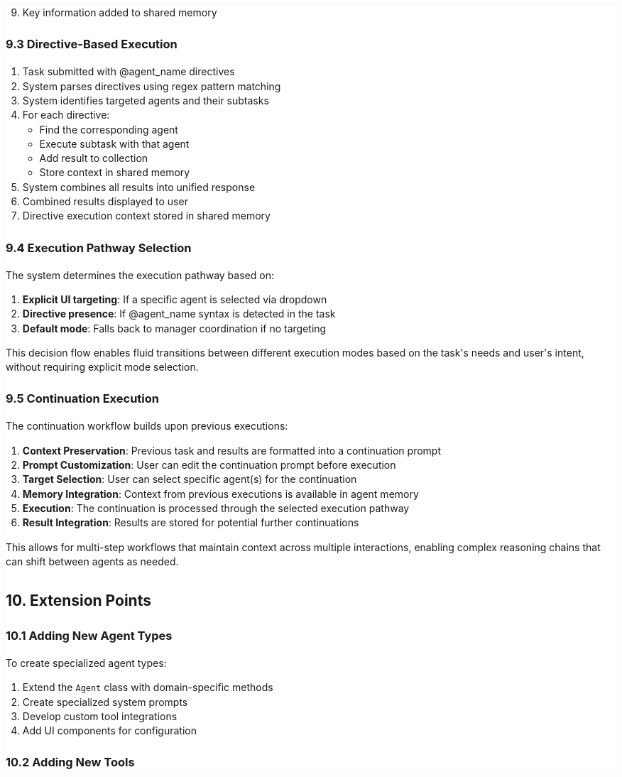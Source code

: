 9. Key information added to shared memory

### 9.3 Directive-Based Execution

1. Task submitted with @agent_name directives
2. System parses directives using regex pattern matching
3. System identifies targeted agents and their subtasks
4. For each directive:
   - Find the corresponding agent
   - Execute subtask with that agent
   - Add result to collection
   - Store context in shared memory
5. System combines all results into unified response
6. Combined results displayed to user
7. Directive execution context stored in shared memory

### 9.4 Execution Pathway Selection

The system determines the execution pathway based on:

1. **Explicit UI targeting**: If a specific agent is selected via dropdown
2. **Directive presence**: If @agent_name syntax is detected in the task
3. **Default mode**: Falls back to manager coordination if no targeting

This decision flow enables fluid transitions between different execution modes based on the task's needs and user's intent, without requiring explicit mode selection.

### 9.5 Continuation Execution

The continuation workflow builds upon previous executions:

1. **Context Preservation**: Previous task and results are formatted into a continuation prompt
2. **Prompt Customization**: User can edit the continuation prompt before execution
3. **Target Selection**: User can select specific agent(s) for the continuation
4. **Memory Integration**: Context from previous executions is available in agent memory
5. **Execution**: The continuation is processed through the selected execution pathway
6. **Result Integration**: Results are stored for potential further continuations

This allows for multi-step workflows that maintain context across multiple interactions, enabling complex reasoning chains that can shift between agents as needed.

## 10. Extension Points

### 10.1 Adding New Agent Types

To create specialized agent types:
1. Extend the `Agent` class with domain-specific methods
2. Create specialized system prompts
3. Develop custom tool integrations
4. Add UI components for configuration

### 10.2 Adding New Tools
